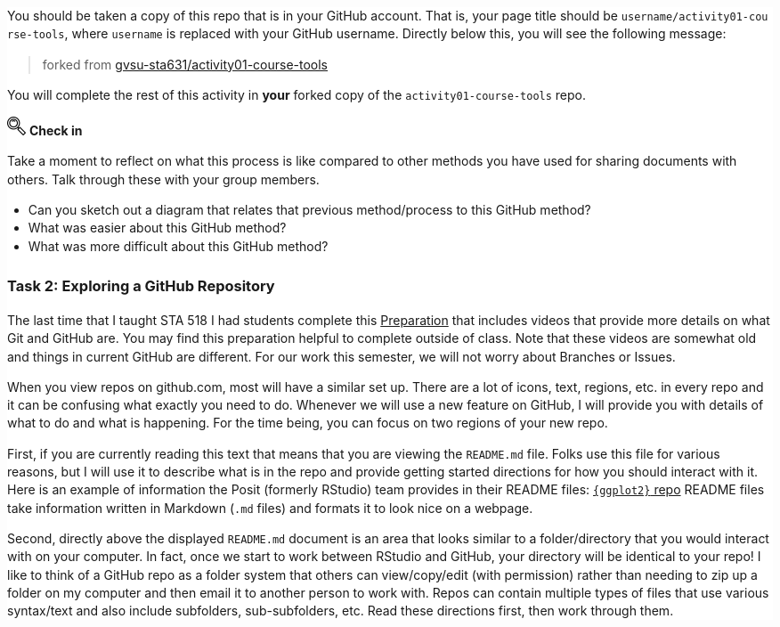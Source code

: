 You should be taken a copy of this repo that is in your GitHub account.
That is, your page title should be `username/activity01-course-tools`,
where `username` is replaced with your GitHub username. Directly below
this, you will see the following message:

> forked from
> [gvsu-sta631/activity01-course-tools](https://github.com/gvsu-sta631/activity01-course-tools)

You will complete the rest of this activity in **your** forked copy of
the `activity01-course-tools` repo.

![check-in](README-img/noun-magnifying-glass.png) **Check in**

Take a moment to reflect on what this process is like compared to other
methods you have used for sharing documents with others. Talk through
these with your group members.

- Can you sketch out a diagram that relates that previous method/process
  to this GitHub method?
- What was easier about this GitHub method?
- What was more difficult about this GitHub method?

### Task 2: Exploring a GitHub Repository

The last time that I taught STA 518 I had students complete this
[Preparation](https://github.com/gvsu-sta518/preparation01) that
includes videos that provide more details on what Git and GitHub are.
You may find this preparation helpful to complete outside of class. Note
that these videos are somewhat old and things in current GitHub are
different. For our work this semester, we will not worry about Branches
or Issues.

When you view repos on github.com, most will have a similar set up.
There are a lot of icons, text, regions, etc. in every repo and it can
be confusing what exactly you need to do. Whenever we will use a new
feature on GitHub, I will provide you with details of what to do and
what is happening. For the time being, you can focus on two regions of
your new repo.

First, if you are currently reading this text that means that you are
viewing the `README.md` file. Folks use this file for various reasons,
but I will use it to describe what is in the repo and provide getting
started directions for how you should interact with it. Here is an
example of information the Posit (formerly RStudio) team provides in
their README files: [`{ggplot2}`
repo](https://github.com/tidyverse/ggplot2#ggplot2) README files take
information written in Markdown (`.md` files) and formats it to look
nice on a webpage.

Second, directly above the displayed `README.md` document is an area
that looks similar to a folder/directory that you would interact with on
your computer. In fact, once we start to work between RStudio and
GitHub, your directory will be identical to your repo! I like to think
of a GitHub repo as a folder system that others can view/copy/edit (with
permission) rather than needing to zip up a folder on my computer and
then email it to another person to work with. Repos can contain multiple
types of files that use various syntax/text and also include subfolders,
sub-subfolders, etc. Read these directions first, then work through
them.
